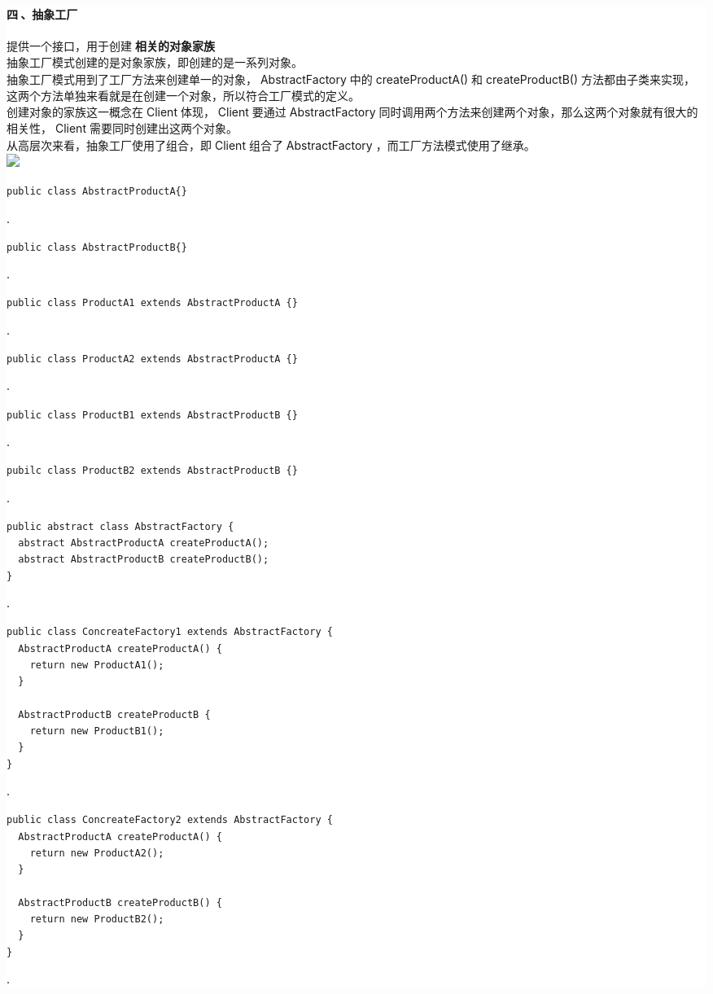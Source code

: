 #### 四 、抽象工厂
提供一个接口，用于创建 **相关的对象家族**   
抽象工厂模式创建的是对象家族，即创建的是一系列对象。    
抽象工厂模式用到了工厂方法来创建单一的对象， AbstractFactory 中的 createProductA() 和 createProductB() 方法都由子类来实现， 这两个方法单独来看就是在创建一个对象，所以符合工厂模式的定义。    
创建对象的家族这一概念在 Client 体现， Client 要通过 AbstractFactory 同时调用两个方法来创建两个对象，那么这两个对象就有很大的相关性， Client 需要同时创建出这两个对象。    
从高层次来看，抽象工厂使用了组合，即 Client 组合了 AbstractFactory ，而工厂方法模式使用了继承。    
![](assets/设计模式-9ab61a9d.png)

    public class AbstractProductA{}
.   

    public class AbstractProductB{}
.

    public class ProductA1 extends AbstractProductA {}
.

    public class ProductA2 extends AbstractProductA {}
.

    public class ProductB1 extends AbstractProductB {}
.

    pubilc class ProductB2 extends AbstractProductB {}
.

    public abstract class AbstractFactory {
      abstract AbstractProductA createProductA();
      abstract AbstractProductB createProductB();
    }
.

    public class ConcreateFactory1 extends AbstractFactory {
      AbstractProductA createProductA() {
        return new ProductA1();
      }

      AbstractProductB createProductB {
        return new ProductB1();
      }
    }
.

    public class ConcreateFactory2 extends AbstractFactory {
      AbstractProductA createProductA() {
        return new ProductA2();
      }

      AbstractProductB createProductB() {
        return new ProductB2();
      }
    }
.
